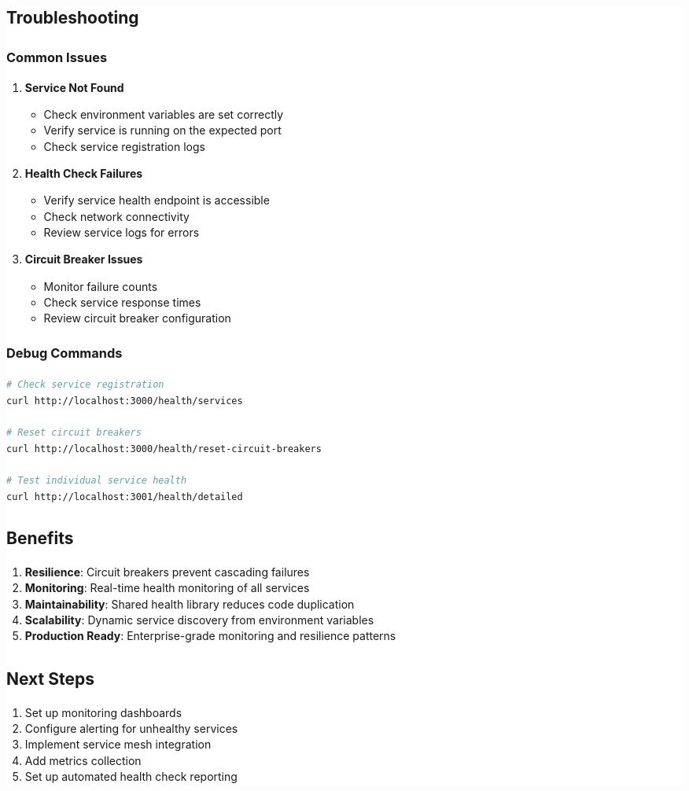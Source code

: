 ## Troubleshooting

### Common Issues

1. **Service Not Found**
   - Check environment variables are set correctly
   - Verify service is running on the expected port
   - Check service registration logs

2. **Health Check Failures**
   - Verify service health endpoint is accessible
   - Check network connectivity
   - Review service logs for errors

3. **Circuit Breaker Issues**
   - Monitor failure counts
   - Check service response times
   - Review circuit breaker configuration

### Debug Commands

```bash
# Check service registration
curl http://localhost:3000/health/services

# Reset circuit breakers
curl http://localhost:3000/health/reset-circuit-breakers

# Test individual service health
curl http://localhost:3001/health/detailed
```

## Benefits

1. **Resilience**: Circuit breakers prevent cascading failures
2. **Monitoring**: Real-time health monitoring of all services
3. **Maintainability**: Shared health library reduces code duplication
4. **Scalability**: Dynamic service discovery from environment variables
5. **Production Ready**: Enterprise-grade monitoring and resilience patterns

## Next Steps

1. Set up monitoring dashboards
2. Configure alerting for unhealthy services
3. Implement service mesh integration
4. Add metrics collection
5. Set up automated health check reporting 